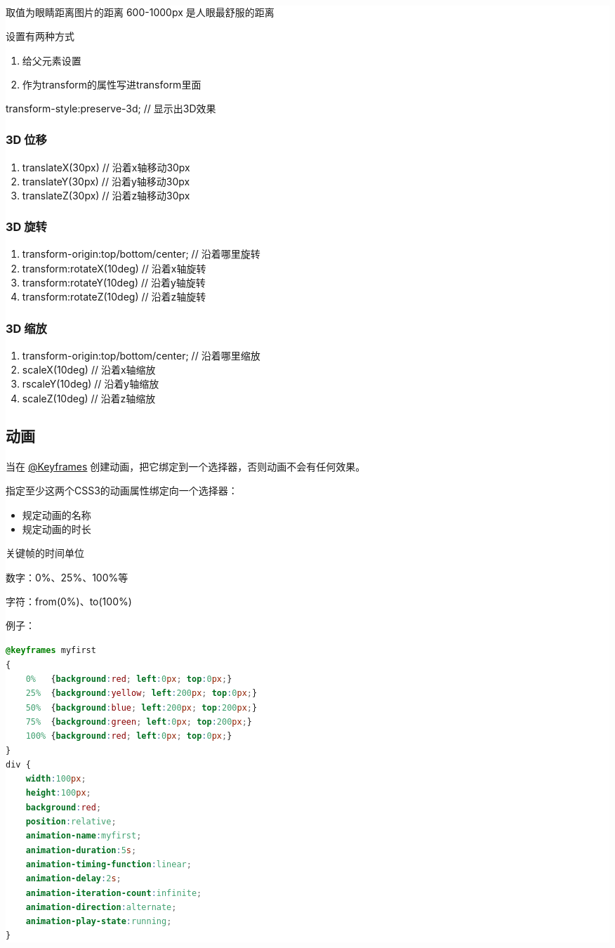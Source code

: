 取值为眼睛距离图片的距离 600-1000px 是人眼最舒服的距离

设置有两种方式

1.  给父元素设置
    
2.  作为transform的属性写进transform里面
    

transform-style:preserve-3d; // 显示出3D效果

### 3D 位移

1.  translateX(30px) // 沿着x轴移动30px
2.  translateY(30px) // 沿着y轴移动30px
3.  translateZ(30px) // 沿着z轴移动30px

### 3D 旋转

1.  transform-origin:top/bottom/center; // 沿着哪里旋转
2.  transform:rotateX(10deg) // 沿着x轴旋转
3.  transform:rotateY(10deg) // 沿着y轴旋转
4.  transform:rotateZ(10deg) // 沿着z轴旋转

### 3D 缩放

1.  transform-origin:top/bottom/center; // 沿着哪里缩放
2.  scaleX(10deg) // 沿着x轴缩放
3.  rscaleY(10deg) // 沿着y轴缩放
4.  scaleZ(10deg) // 沿着z轴缩放

## 动画

当在 [@Keyframes](https://github.com/Keyframes) 创建动画，把它绑定到一个选择器，否则动画不会有任何效果。

指定至少这两个CSS3的动画属性绑定向一个选择器：

-   规定动画的名称
-   规定动画的时长

关键帧的时间单位

数字：0%、25%、100%等

字符：from(0%)、to(100%)

例子：

```css
@keyframes myfirst
{
	0%   {background:red; left:0px; top:0px;}
	25%  {background:yellow; left:200px; top:0px;}
	50%  {background:blue; left:200px; top:200px;}
	75%  {background:green; left:0px; top:200px;}
	100% {background:red; left:0px; top:0px;}
}
div {
	width:100px;
	height:100px;
	background:red;
	position:relative;
	animation-name:myfirst;
	animation-duration:5s;
	animation-timing-function:linear;
	animation-delay:2s;
	animation-iteration-count:infinite;
	animation-direction:alternate;
	animation-play-state:running;
}
```